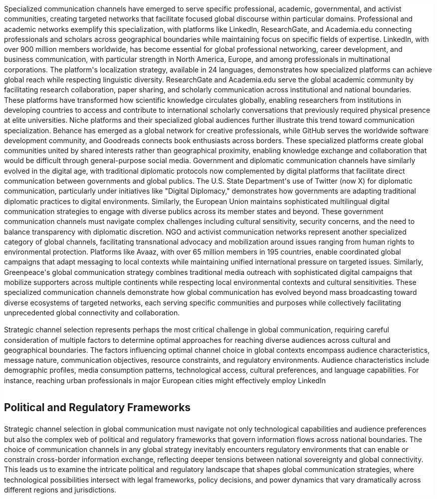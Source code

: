 Specialized communication channels have emerged to serve specific professional, academic, governmental, and activist communities, creating targeted networks that facilitate focused global discourse within particular domains. Professional and academic networks exemplify this specialization, with platforms like LinkedIn, ResearchGate, and Academia.edu connecting professionals and scholars across geographical boundaries while maintaining focus on specific fields of expertise. LinkedIn, with over 900 million members worldwide, has become essential for global professional networking, career development, and business communication, with particular strength in North America, Europe, and among professionals in multinational corporations. The platform's localization strategy, available in 24 languages, demonstrates how specialized platforms can achieve global reach while respecting linguistic diversity. ResearchGate and Academia.edu serve the global academic community by facilitating research collaboration, paper sharing, and scholarly communication across institutional and national boundaries. These platforms have transformed how scientific knowledge circulates globally, enabling researchers from institutions in developing countries to access and contribute to international scholarly conversations that previously required physical presence at elite universities. Niche platforms and their specialized global audiences further illustrate this trend toward communication specialization. Behance has emerged as a global network for creative professionals, while GitHub serves the worldwide software development community, and Goodreads connects book enthusiasts across borders. These specialized platforms create global communities united by shared interests rather than geographical proximity, enabling knowledge exchange and collaboration that would be difficult through general-purpose social media. Government and diplomatic communication channels have similarly evolved in the digital age, with traditional diplomatic protocols now complemented by digital platforms that facilitate direct communication between governments and global publics. The U.S. State Department's use of Twitter (now X) for diplomatic communication, particularly under initiatives like "Digital Diplomacy," demonstrates how governments are adapting traditional diplomatic practices to digital environments. Similarly, the European Union maintains sophisticated multilingual digital communication strategies to engage with diverse publics across its member states and beyond. These government communication channels must navigate complex challenges including cultural sensitivity, security concerns, and the need to balance transparency with diplomatic discretion. NGO and activist communication networks represent another specialized category of global channels, facilitating transnational advocacy and mobilization around issues ranging from human rights to environmental protection. Platforms like Avaaz, with over 65 million members in 195 countries, enable coordinated global campaigns that adapt messaging to local contexts while maintaining unified international pressure on targeted issues. Similarly, Greenpeace's global communication strategy combines traditional media outreach with sophisticated digital campaigns that mobilize supporters across multiple continents while respecting local environmental contexts and cultural sensitivities. These specialized communication channels demonstrate how global communication has evolved beyond mass broadcasting toward diverse ecosystems of targeted networks, each serving specific communities and purposes while collectively facilitating unprecedented global connectivity and collaboration.

Strategic channel selection represents perhaps the most critical challenge in global communication, requiring careful consideration of multiple factors to determine optimal approaches for reaching diverse audiences across cultural and geographical boundaries. The factors influencing optimal channel choice in global contexts encompass audience characteristics, message nature, communication objectives, resource constraints, and regulatory environments. Audience characteristics include demographic profiles, media consumption patterns, technological access, cultural preferences, and language capabilities. For instance, reaching urban professionals in major European cities might effectively employ LinkedIn

## Political and Regulatory Frameworks

Strategic channel selection in global communication must navigate not only technological capabilities and audience preferences but also the complex web of political and regulatory frameworks that govern information flows across national boundaries. The choice of communication channels in any global strategy inevitably encounters regulatory environments that can enable or constrain cross-border information exchange, reflecting deeper tensions between national sovereignty and global connectivity. This leads us to examine the intricate political and regulatory landscape that shapes global communication strategies, where technological possibilities intersect with legal frameworks, policy decisions, and power dynamics that vary dramatically across different regions and jurisdictions.
